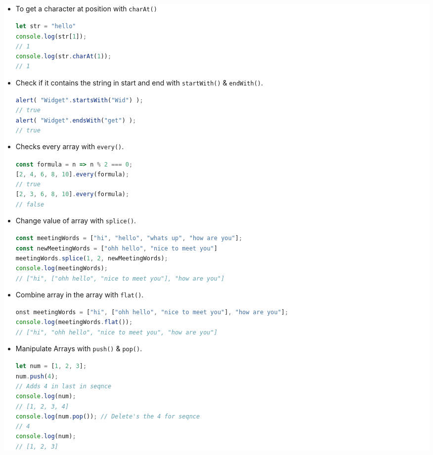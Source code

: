 - To get a character at position with `charAt()`

    ```jsx
    let str = "hello"
    console.log(str[1]);
    // 1
    console.log(str.charAt(1));
    // 1
    ```

- Check if it contains the string in start and end with `startWith()` & `endWith()`.

    ```jsx
    alert( "Widget".startsWith("Wid") );
    // true
    alert( "Widget".endsWith("get") );
    // true
    ```

- Checks every array with `every()`.

    ```jsx
    const formula = n => n % 2 === 0;
    [2, 4, 6, 8, 10].every(formula);
    // true
    [2, 3, 6, 8, 10].every(formula);
    // false
    ```

- Change value of array with `splice()`.

    ```jsx
    const meetingWords = ["hi", "hello", "whats up", "how are you"];
    const newMeetingWords = ["ohh hello", "nice to meet you"]
    meetingWords.splice(1, 2, newMeetingWords);
    console.log(meetingWords);
    // ["hi", ["ohh hello", "nice to meet you"], "how are you"]
    ```

- Combine array in the array with `flat()`.

    ```jsx
    onst meetingWords = ["hi", ["ohh hello", "nice to meet you"], "how are you"];
    console.log(meetingWords.flat());
    // ["hi", "ohh hello", "nice to meet you", "how are you"]
    ```

- Manipulate Arrays with `push()` & `pop()`.

    ```jsx
    let num = [1, 2, 3];
    num.push(4);
    // Adds 4 in last in seqnce
    console.log(num);
    // [1, 2, 3, 4]
    console.log(num.pop()); // Delete's the 4 for seqnce
    // 4
    console.log(num);
    // [1, 2, 3]
    ```
